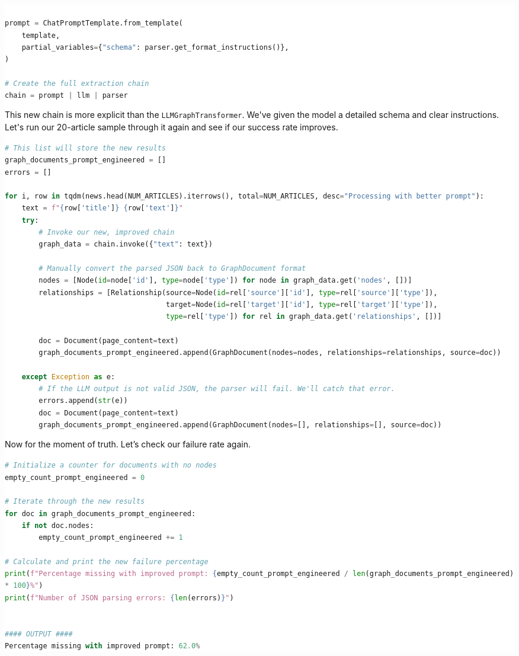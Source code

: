 ```python

prompt = ChatPromptTemplate.from_template(
    template,
    partial_variables={"schema": parser.get_format_instructions()},
)

# Create the full extraction chain
chain = prompt | llm | parser
```
This new chain is more explicit than the `LLMGraphTransformer`. We've given the model a detailed schema and clear instructions. Let's run our 20-article sample through it again and see if our success rate improves.

```python
# This list will store the new results
graph_documents_prompt_engineered = []
errors = []

for i, row in tqdm(news.head(NUM_ARTICLES).iterrows(), total=NUM_ARTICLES, desc="Processing with better prompt"):
    text = f"{row['title']} {row['text']}"
    try:
        # Invoke our new, improved chain
        graph_data = chain.invoke({"text": text})
        
        # Manually convert the parsed JSON back to GraphDocument format
        nodes = [Node(id=node['id'], type=node['type']) for node in graph_data.get('nodes', [])]
        relationships = [Relationship(source=Node(id=rel['source']['id'], type=rel['source']['type']),
                                      target=Node(id=rel['target']['id'], type=rel['target']['type']),
                                      type=rel['type']) for rel in graph_data.get('relationships', [])]
        
        doc = Document(page_content=text)
        graph_documents_prompt_engineered.append(GraphDocument(nodes=nodes, relationships=relationships, source=doc))
        
    except Exception as e:
        # If the LLM output is not valid JSON, the parser will fail. We'll catch that error.
        errors.append(str(e))
        doc = Document(page_content=text)
        graph_documents_prompt_engineered.append(GraphDocument(nodes=[], relationships=[], source=doc))
```
Now for the moment of truth. Let’s check our failure rate again.

```python
# Initialize a counter for documents with no nodes
empty_count_prompt_engineered = 0

# Iterate through the new results
for doc in graph_documents_prompt_engineered:
    if not doc.nodes:
        empty_count_prompt_engineered += 1

# Calculate and print the new failure percentage
print(f"Percentage missing with improved prompt: {empty_count_prompt_engineered / len(graph_documents_prompt_engineered) * 100}%")
print(f"Number of JSON parsing errors: {len(errors)}")


#### OUTPUT ####
Percentage missing with improved prompt: 62.0%
```